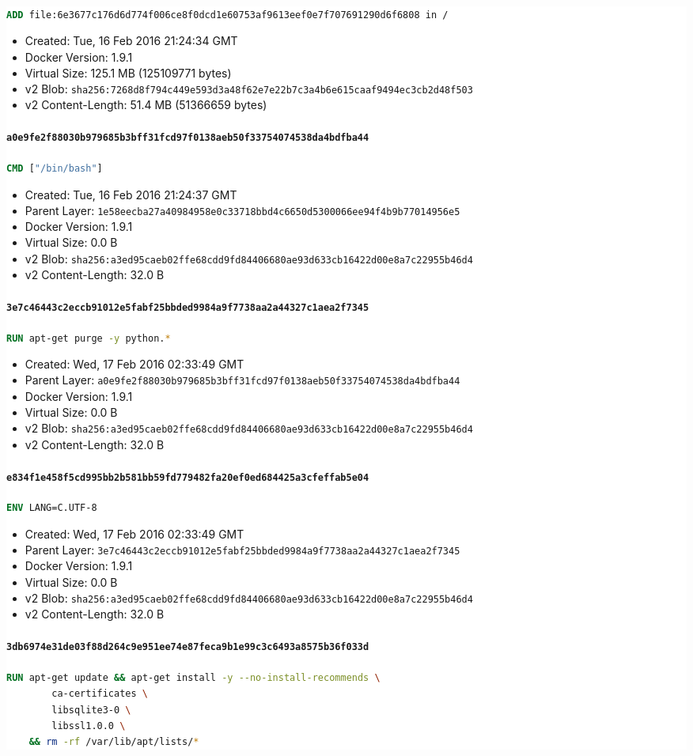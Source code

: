 ```dockerfile
ADD file:6e3677c176d6d774f006ce8f0dcd1e60753af9613eef0e7f707691290d6f6808 in /
```

-	Created: Tue, 16 Feb 2016 21:24:34 GMT
-	Docker Version: 1.9.1
-	Virtual Size: 125.1 MB (125109771 bytes)
-	v2 Blob: `sha256:7268d8f794c449e593d3a48f62e7e22b7c3a4b6e615caaf9494ec3cb2d48f503`
-	v2 Content-Length: 51.4 MB (51366659 bytes)

#### `a0e9fe2f88030b979685b3bff31fcd97f0138aeb50f33754074538da4bdfba44`

```dockerfile
CMD ["/bin/bash"]
```

-	Created: Tue, 16 Feb 2016 21:24:37 GMT
-	Parent Layer: `1e58eecba27a40984958e0c33718bbd4c6650d5300066ee94f4b9b77014956e5`
-	Docker Version: 1.9.1
-	Virtual Size: 0.0 B
-	v2 Blob: `sha256:a3ed95caeb02ffe68cdd9fd84406680ae93d633cb16422d00e8a7c22955b46d4`
-	v2 Content-Length: 32.0 B

#### `3e7c46443c2eccb91012e5fabf25bbded9984a9f7738aa2a44327c1aea2f7345`

```dockerfile
RUN apt-get purge -y python.*
```

-	Created: Wed, 17 Feb 2016 02:33:49 GMT
-	Parent Layer: `a0e9fe2f88030b979685b3bff31fcd97f0138aeb50f33754074538da4bdfba44`
-	Docker Version: 1.9.1
-	Virtual Size: 0.0 B
-	v2 Blob: `sha256:a3ed95caeb02ffe68cdd9fd84406680ae93d633cb16422d00e8a7c22955b46d4`
-	v2 Content-Length: 32.0 B

#### `e834f1e458f5cd995bb2b581bb59fd779482fa20ef0ed684425a3cfeffab5e04`

```dockerfile
ENV LANG=C.UTF-8
```

-	Created: Wed, 17 Feb 2016 02:33:49 GMT
-	Parent Layer: `3e7c46443c2eccb91012e5fabf25bbded9984a9f7738aa2a44327c1aea2f7345`
-	Docker Version: 1.9.1
-	Virtual Size: 0.0 B
-	v2 Blob: `sha256:a3ed95caeb02ffe68cdd9fd84406680ae93d633cb16422d00e8a7c22955b46d4`
-	v2 Content-Length: 32.0 B

#### `3db6974e31de03f88d264c9e951ee74e87feca9b1e99c3c6493a8575b36f033d`

```dockerfile
RUN apt-get update && apt-get install -y --no-install-recommends \
		ca-certificates \
		libsqlite3-0 \
		libssl1.0.0 \
	&& rm -rf /var/lib/apt/lists/*
```
